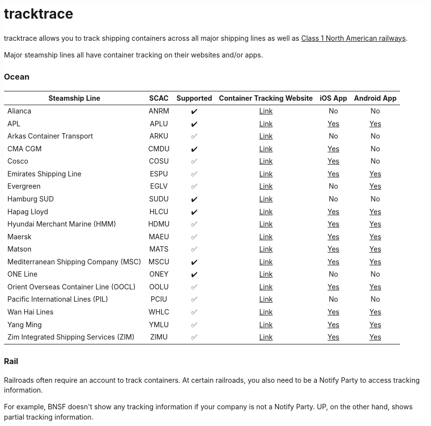 # tracktrace

tracktrace allows you to track shipping containers across all major shipping lines as well as [Class 1 North American railways](https://en.wikipedia.org/wiki/Railroad_classes#Class_I).

Major steamship lines all have container tracking on their websites and/or apps.

### Ocean


| Steamship Line   |SCAC | Supported     | Container Tracking Website | iOS App | Android App |
| -------------    | :---------: | :-------------: | :---------------: | :----: | :---------: |
| Alianca          | ANRM | :heavy_check_mark: | [Link](https://www.alianca.com.br/alianca/en/alianca/ecommerce_alianca/track_trace_alianca/index.html)  | No | No |
| APL              | APLU | :heavy_check_mark: | [Link](https://www.apl.com/ebusiness/tracking)  | [Yes](https://apps.apple.com/us/app/apl-shipping/id1316352566?ign-mpt=uo%3D4) | [Yes](https://play.google.com/store/apps/details?id=com.apl.mobile)
| Arkas Container Transport |ARKU | :white_check_mark: | [Link](https://webtracking.arkasline.com.tr/shipmenttracking) | No | No |
| CMA CGM          | CMDU | :heavy_check_mark: | [Link](https://www.cma-cgm.com/ebusiness/tracking)  | [Yes](https://apps.apple.com/us/app/cma-cgm/id976582997?ign-mpt=uo%3D4) | No | 
| Cosco            | COSU | :white_check_mark: | [Link](https://elines.coscoshipping.com/ebusiness/cargoTracking)  | [Yes](https://apps.apple.com/us/app/cosco-shipping-lines/id998446230?ign-mpt=uo%3D4) | No |
| Emirates Shipping Line | ESPU |:white_check_mark: | [Link](https://www.emiratesline.com/cargo-tracking/) | [Yes](https://apps.apple.com/us/app/esl-mobile/id1106834658?ign-mpt=uo%3D4) | [Yes](https://play.google.com/store/apps/details?id=com.emiratesline.android) |
| Evergreen        | EGLV |:white_check_mark: | [Link](https://www.shipmentlink.com/servlet/TDB1_CargoTracking.do)  | No | [Yes](https://play.google.com/store/apps/details?id=com.shipmentlink.mobile) |
| Hamburg SUD      | SUDU | :heavy_check_mark: | [Link](https://www.hamburgsud-line.com/liner/en/liner_services/ecommerce/track_trace/index.html) | No | No |
| Hapag Lloyd      | HLCU | :heavy_check_mark: | [Link](https://www.hapag-lloyd.com/en/online-business/tracing/tracing-by-container.html)  | [Yes](https://apps.apple.com/us/app/hapag-lloyd/id935668102?ign-mpt=uo%3D4) | [Yes](https://play.google.com/store/apps/details?id=com.hlag.fit) |
| Hyundai Merchant Marine (HMM) |HDMU | :white_check_mark:| [Link](https://www.hmm21.com/cms/business/ebiz/trackTrace/trackTrace/index.jsp) | [Yes](https://apps.apple.com/us/app/hmm-shiptrack/id590402800?ign-mpt=uo%3D4) | [Yes](https://play.google.com/store/apps/details?id=com.hmm.mobileapp) |
| Maersk           | MAEU |:white_check_mark:| [Link](https://www.maersk.com/tracking/)  | [Yes](https://apps.apple.com/us/app/maersk-shipment/id1163233195?ign-mpt=uo%3D4) | [Yes](https://play.google.com/store/apps/details?id=com.maersk.trackandtrace.maerskline) | 
| Matson           | MATS   |:white_check_mark:| [Link](https://www.matson.com/shipment-tracking.html) | [Yes](https://apps.apple.com/us/app/track-my-container/id1299640687?ign-mpt=uo%3D4) | [Yes](https://play.google.com/store/apps/details?id=com.matson.containertrack) | 
| Mediterranean Shipping Company (MSC) |MSCU |:heavy_check_mark:| [Link](https://www.msc.com/track-a-shipment?agencyPath=mwi) | [Yes](https://apps.apple.com/us/app/mymsc/id1454791941?ign-mpt=uo%3D4) | [Yes](https://play.google.com/store/apps/details?id=com.MSC.myMSCApp) |
| ONE Line         | ONEY |:heavy_check_mark:| [Link](https://ecomm.one-line.com/ecom/CUP_HOM_3301.do)  | No | No |
| Orient Overseas Container Line (OOCL) | OOLU |:white_check_mark:| [Link](https://www.oocl.com/eng/ourservices/eservices/cargotracking/Pages/cargotracking.aspx) | [Yes](https://apps.apple.com/us/app/oocl-lite/id420862192?ign-mpt=uo%3D4) | [Yes](https://play.google.com/store/apps/details?id=com.oocl.oocllite)
| Pacific International Lines (PIL) | PCIU |:white_check_mark:| [Link](https://www.pilship.com/en--/120.html)| No | No | 
| Wan Hai Lines | WHLC |:white_check_mark:| [Link](https://www.wanhai.com/views/cargoTrack/CargoTrack.xhtml) | [Yes](https://apps.apple.com/us/app/%E8%90%AC%E6%B5%B7%E8%88%AA%E9%81%8B-wan-hai-lines-ltd/id858445572?ign-mpt=uo%3D4) | [Yes](https://play.google.com/store/apps/details?id=com.sdt.wanhai) |
| Yang Ming        |YMLU |:white_check_mark:| [Link](https://www.yangming.com/e-service/Track_Trace/track_trace_cargo_tracking.aspx) | [Yes](https://apps.apple.com/us/app/yang-ming/id573468171?ign-mpt=uo%3D4) | [Yes](https://play.google.com/store/apps/details?id=tw.com.mobimedia.yangming) |
| Zim Integrated Shipping Services (ZIM) |ZIMU |:white_check_mark:| [Link](https://www.zim.com/tools/track-a-shipment)| [Yes](https://apps.apple.com/us/app/zim-shipping/id1084970104?ign-mpt=uo%3D4) | [Yes](https://play.google.com/store/apps/details?id=com.zim) |


### Rail

Railroads often require an account to track containers. At certain railroads, you also need to be a Notify Party to access tracking information. 

For example, BNSF doesn't show any tracking information if your company is not a Notify Party. UP, on the other hand, shows partial tracking information. 
